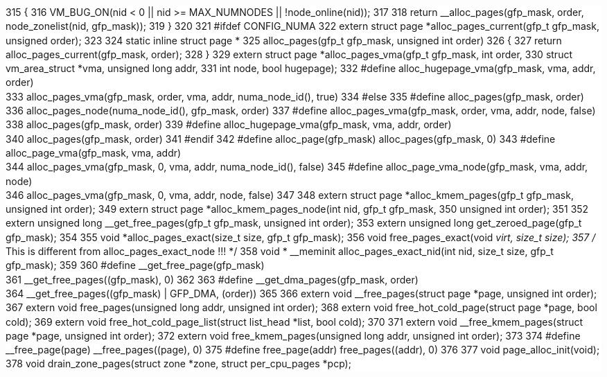 315 {
316         VM_BUG_ON(nid < 0 || nid >= MAX_NUMNODES || !node_online(nid));
317 
318         return __alloc_pages(gfp_mask, order, node_zonelist(nid, gfp_mask));
319 }
320 
321 #ifdef CONFIG_NUMA
322 extern struct page *alloc_pages_current(gfp_t gfp_mask, unsigned order);
323 
324 static inline struct page *
325 alloc_pages(gfp_t gfp_mask, unsigned int order)
326 {
327         return alloc_pages_current(gfp_mask, order);
328 }
329 extern struct page *alloc_pages_vma(gfp_t gfp_mask, int order,
330                         struct vm_area_struct *vma, unsigned long addr,
331                         int node, bool hugepage);
332 #define alloc_hugepage_vma(gfp_mask, vma, addr, order)  \
333         alloc_pages_vma(gfp_mask, order, vma, addr, numa_node_id(), true)
334 #else
335 #define alloc_pages(gfp_mask, order) \
336                 alloc_pages_node(numa_node_id(), gfp_mask, order)
337 #define alloc_pages_vma(gfp_mask, order, vma, addr, node, false)\
338         alloc_pages(gfp_mask, order)
339 #define alloc_hugepage_vma(gfp_mask, vma, addr, order)  \
340         alloc_pages(gfp_mask, order)
341 #endif
342 #define alloc_page(gfp_mask) alloc_pages(gfp_mask, 0)
343 #define alloc_page_vma(gfp_mask, vma, addr)                     \
344         alloc_pages_vma(gfp_mask, 0, vma, addr, numa_node_id(), false)
345 #define alloc_page_vma_node(gfp_mask, vma, addr, node)          \
346         alloc_pages_vma(gfp_mask, 0, vma, addr, node, false)
347 
348 extern struct page *alloc_kmem_pages(gfp_t gfp_mask, unsigned int order);
349 extern struct page *alloc_kmem_pages_node(int nid, gfp_t gfp_mask,
350                                           unsigned int order);
351 
352 extern unsigned long __get_free_pages(gfp_t gfp_mask, unsigned int order);
353 extern unsigned long get_zeroed_page(gfp_t gfp_mask);
354 
355 void *alloc_pages_exact(size_t size, gfp_t gfp_mask);
356 void free_pages_exact(void *virt, size_t size);
357 /* This is different from alloc_pages_exact_node !!! */
358 void * __meminit alloc_pages_exact_nid(int nid, size_t size, gfp_t gfp_mask);
359 
360 #define __get_free_page(gfp_mask) \
361                 __get_free_pages((gfp_mask), 0)
362 
363 #define __get_dma_pages(gfp_mask, order) \
364                 __get_free_pages((gfp_mask) | GFP_DMA, (order))
365 
366 extern void __free_pages(struct page *page, unsigned int order);
367 extern void free_pages(unsigned long addr, unsigned int order);
368 extern void free_hot_cold_page(struct page *page, bool cold);
369 extern void free_hot_cold_page_list(struct list_head *list, bool cold);
370 
371 extern void __free_kmem_pages(struct page *page, unsigned int order);
372 extern void free_kmem_pages(unsigned long addr, unsigned int order);
373 
374 #define __free_page(page) __free_pages((page), 0)
375 #define free_page(addr) free_pages((addr), 0)
376 
377 void page_alloc_init(void);
378 void drain_zone_pages(struct zone *zone, struct per_cpu_pages *pcp);